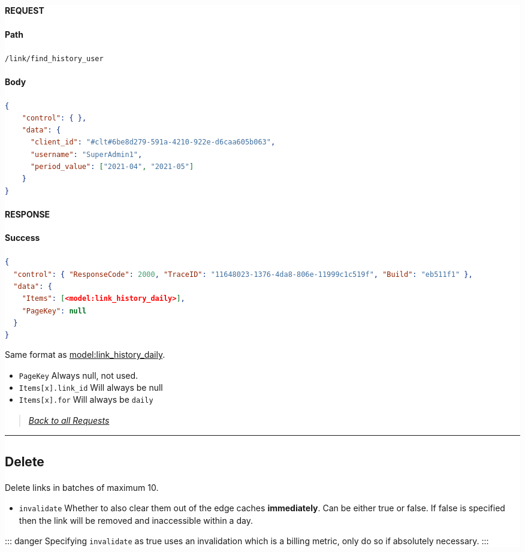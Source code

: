 #### REQUEST

#### Path
```
/link/find_history_user
```

#### Body

```json
{
    "control": { },
    "data": {
      "client_id": "#clt#6be8d279-591a-4210-922e-d6caa605b063",
      "username": "SuperAdmin1",
      "period_value": ["2021-04", "2021-05"]
    }
}
```

#### RESPONSE

#### Success
```json
{
  "control": { "ResponseCode": 2000, "TraceID": "11648023-1376-4da8-806e-11999c1c519f", "Build": "eb511f1" },
  "data": {
    "Items": [<model:link_history_daily>],
    "PageKey": null
  }
}
```
Same format as <model:link_history_daily>.

- `PageKey` Always null, not used.
- `Items[x].link_id` Will always be null
- `Items[x].for` Will always be `daily`

> *[Back to all Requests](#links)*
---------------

## Delete

Delete links in batches of maximum 10.

- `invalidate` Whether to also clear them out of the edge caches **immediately**. Can be either true or false. 
  If false is specified then the link will be removed and inaccessible within a day.

::: danger
Specifying `invalidate` as true uses an invalidation which is a billing metric, 
only do so if absolutely necessary.
:::
